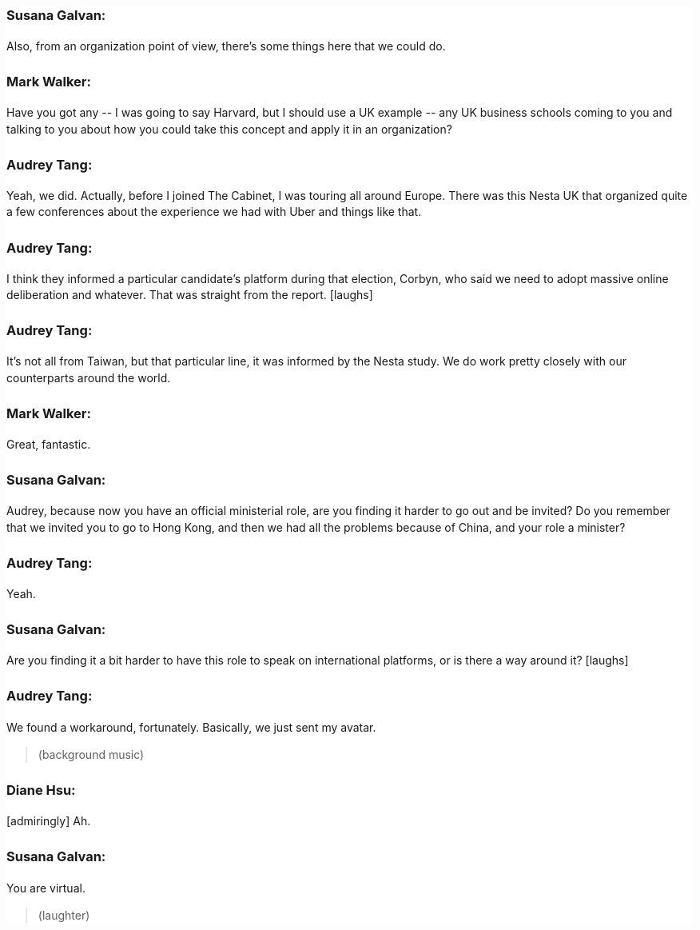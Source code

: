 ### Susana Galvan:
Also, from an organization point of view, there’s some things here that we could do.

### Mark Walker:
Have you got any -- I was going to say Harvard, but I should use a UK example -- any UK business schools coming to you and talking to you about how you could take this concept and apply it in an organization?

### Audrey Tang:
Yeah, we did. Actually, before I joined The Cabinet, I was touring all around Europe. There was this Nesta UK that organized quite a few conferences about the experience we had with Uber and things like that.

### Audrey Tang:
I think they informed a particular candidate’s platform during that election, Corbyn, who said we need to adopt massive online deliberation and whatever. That was straight from the report. \[laughs\]

### Audrey Tang:
It’s not all from Taiwan, but that particular line, it was informed by the Nesta study. We do work pretty closely with our counterparts around the world.

### Mark Walker:
Great, fantastic.

### Susana Galvan:
Audrey, because now you have an official ministerial role, are you finding it harder to go out and be invited? Do you remember that we invited you to go to Hong Kong, and then we had all the problems because of China, and your role a minister?

### Audrey Tang:
Yeah.

### Susana Galvan:
Are you finding it a bit harder to have this role to speak on international platforms, or is there a way around it? \[laughs\]

### Audrey Tang:
We found a workaround, fortunately. Basically, we just sent my avatar.

> (background music)

### Diane Hsu:
\[admiringly\] Ah.

### Susana Galvan:
You are virtual.

> (laughter)
